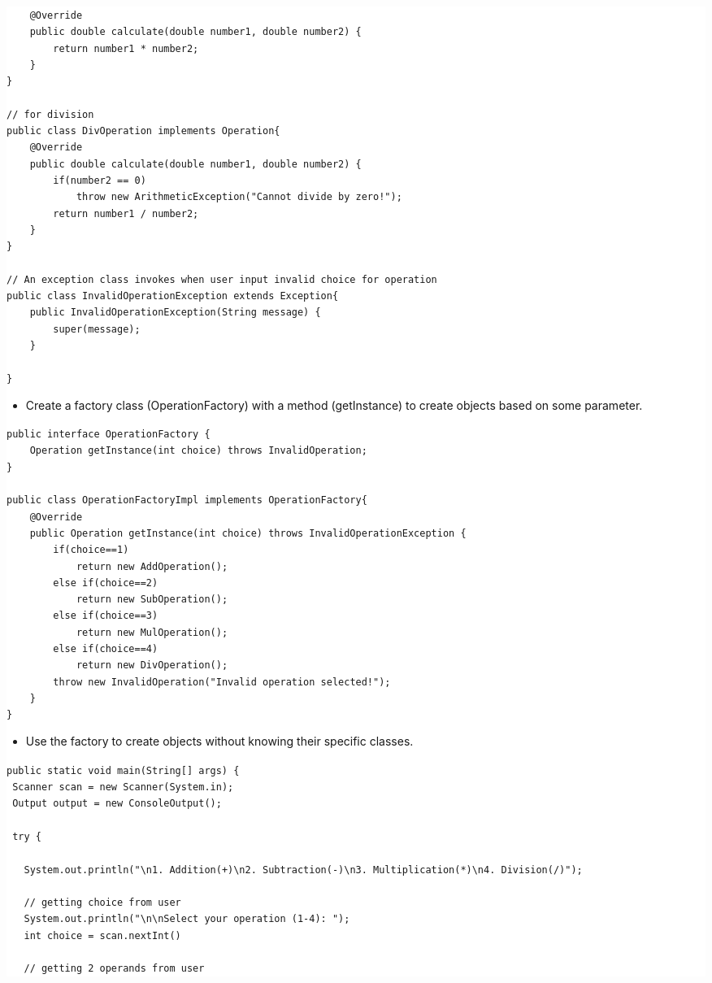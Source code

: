 ```
    @Override
    public double calculate(double number1, double number2) {
        return number1 * number2;
    }
}

// for division
public class DivOperation implements Operation{
    @Override
    public double calculate(double number1, double number2) {
        if(number2 == 0)
            throw new ArithmeticException("Cannot divide by zero!");
        return number1 / number2;
    }
}

// An exception class invokes when user input invalid choice for operation
public class InvalidOperationException extends Exception{
    public InvalidOperationException(String message) {
        super(message);
    }

}
```

- Create a factory class (OperationFactory) with a method (getInstance) to create objects based on some parameter.

```
public interface OperationFactory {
    Operation getInstance(int choice) throws InvalidOperation;
}

public class OperationFactoryImpl implements OperationFactory{
    @Override
    public Operation getInstance(int choice) throws InvalidOperationException {
        if(choice==1)
            return new AddOperation();
        else if(choice==2)
            return new SubOperation();
        else if(choice==3)
            return new MulOperation();
        else if(choice==4)
            return new DivOperation();
        throw new InvalidOperation("Invalid operation selected!");
    }
}
```

- Use the factory to create objects without knowing their specific classes.

```
public static void main(String[] args) {
 Scanner scan = new Scanner(System.in);
 Output output = new ConsoleOutput();

 try {
 
   System.out.println("\n1. Addition(+)\n2. Subtraction(-)\n3. Multiplication(*)\n4. Division(/)");
   
   // getting choice from user
   System.out.println("\n\nSelect your operation (1-4): ");
   int choice = scan.nextInt()
  
   // getting 2 operands from user
```